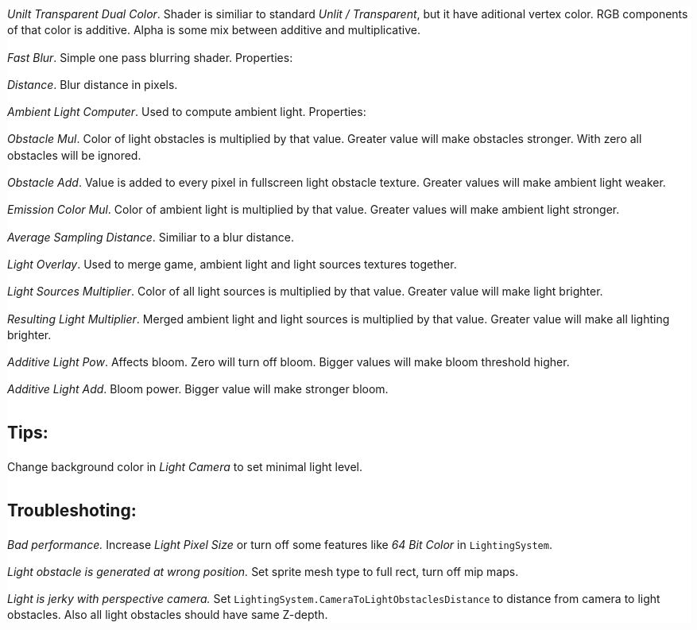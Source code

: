 *Unilt Transparent Dual Color*. Shader is similiar to standard *Unlit / Transparent*, but it have aditional vertex color. RGB components of that color is additive. Alpha is some mix between additive and multiplicative.

*Fast Blur*. Simple one pass blurring shader. Properties:

*Distance*. Blur distance in pixels.

*Ambient Light Computer*. Used to compute ambient light. Properties:

*Obstacle Mul*. Color of light obstacles is multiplied by that value. Greater value will make obstacles stronger. With zero all obstacles will be ignored.

*Obstacle Add*. Value is added to every pixel in fullscreen light obstacle texture. Greater values will make ambient light weaker.

*Emission Color Mul*. Color of ambient light is multiplied by that value. Greater values will make ambient light stronger.

*Average Sampling Distance*. Similiar to a blur distance.

*Light Overlay*. Used to merge game, ambient light and light sources textures together.

*Light Sources Multiplier*. Color of all light sources is multiplied by that value. Greater value will make light brighter.

*Resulting Light Multiplier*. Merged ambient light and light sources is multiplied by that value. Greater value will make all lighting brighter.

*Additive Light Pow*. Affects bloom. Zero will turn off bloom. Bigger values will make bloom threshold higher.

*Additive Light Add*. Bloom power. Bigger value will make stronger bloom.

## Tips:

Change background color in *Light Camera* to set minimal light level.

## Troubleshoting:

*Bad performance.* Increase *Light Pixel Size* or turn off some features like *64 Bit Color* in `LightingSystem`.

*Light obstacle is generated at wrong position.* Set sprite mesh type to full rect, turn off mip maps.

*Light is jerky with perspective camera.* Set `LightingSystem.CameraToLightObstaclesDistance` to distance from camera to light obstacles. Also all light obstacles should have same Z-depth.
